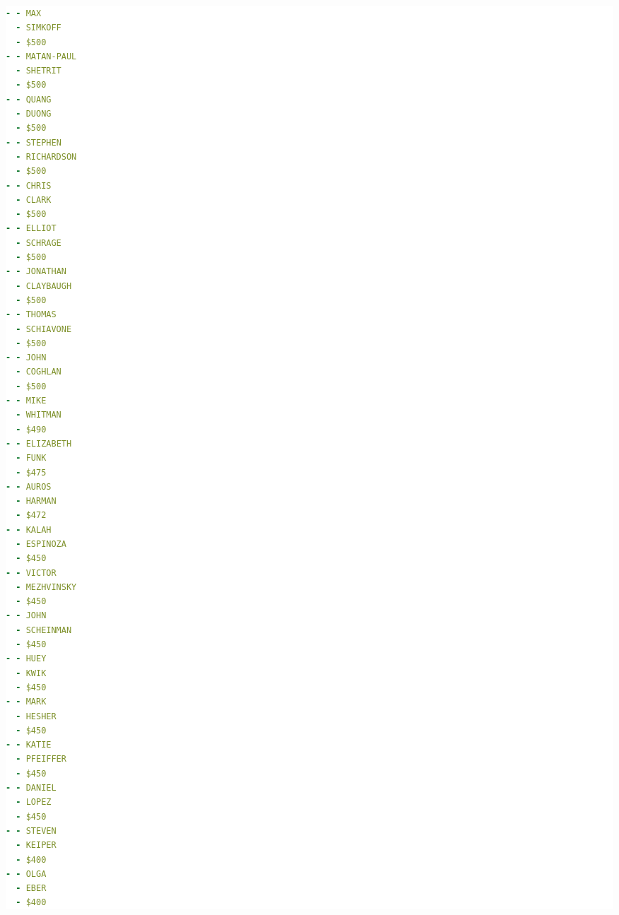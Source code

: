```yaml
- - MAX
  - SIMKOFF
  - $500
- - MATAN-PAUL
  - SHETRIT
  - $500
- - QUANG
  - DUONG
  - $500
- - STEPHEN
  - RICHARDSON
  - $500
- - CHRIS
  - CLARK
  - $500
- - ELLIOT
  - SCHRAGE
  - $500
- - JONATHAN
  - CLAYBAUGH
  - $500
- - THOMAS
  - SCHIAVONE
  - $500
- - JOHN
  - COGHLAN
  - $500
- - MIKE
  - WHITMAN
  - $490
- - ELIZABETH
  - FUNK
  - $475
- - AUROS
  - HARMAN
  - $472
- - KALAH
  - ESPINOZA
  - $450
- - VICTOR
  - MEZHVINSKY
  - $450
- - JOHN
  - SCHEINMAN
  - $450
- - HUEY
  - KWIK
  - $450
- - MARK
  - HESHER
  - $450
- - KATIE
  - PFEIFFER
  - $450
- - DANIEL
  - LOPEZ
  - $450
- - STEVEN
  - KEIPER
  - $400
- - OLGA
  - EBER
  - $400
```